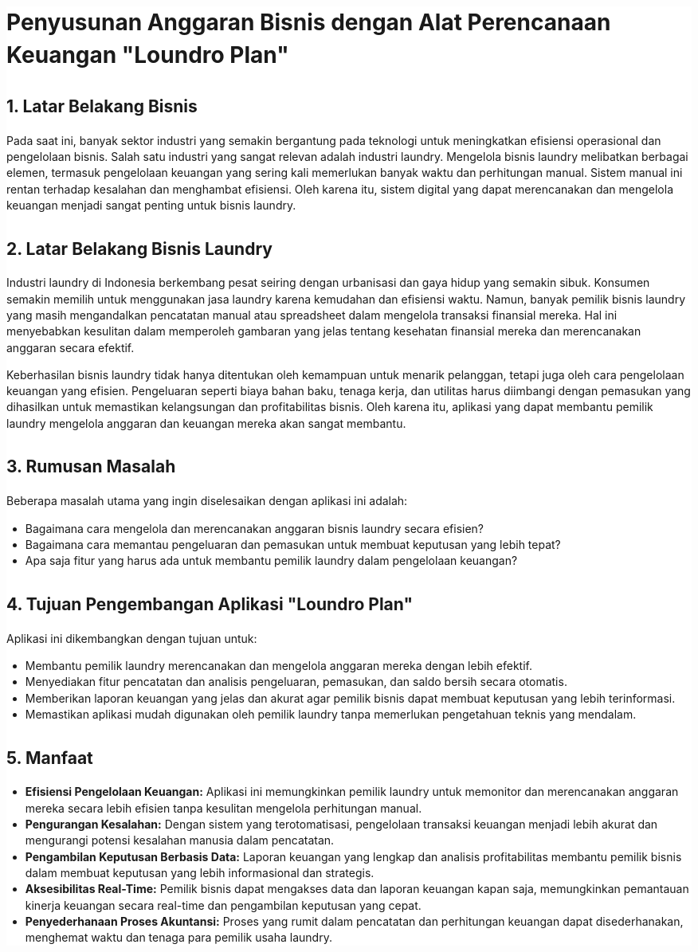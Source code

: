 # Penyusunan Anggaran Bisnis dengan Alat Perencanaan Keuangan "Loundro Plan"

## 1. Latar Belakang Bisnis
Pada saat ini, banyak sektor industri yang semakin bergantung pada teknologi untuk meningkatkan efisiensi operasional dan pengelolaan bisnis. Salah satu industri yang sangat relevan adalah industri laundry. Mengelola bisnis laundry melibatkan berbagai elemen, termasuk pengelolaan keuangan yang sering kali memerlukan banyak waktu dan perhitungan manual. Sistem manual ini rentan terhadap kesalahan dan menghambat efisiensi. Oleh karena itu, sistem digital yang dapat merencanakan dan mengelola keuangan menjadi sangat penting untuk bisnis laundry.

## 2. Latar Belakang Bisnis Laundry
Industri laundry di Indonesia berkembang pesat seiring dengan urbanisasi dan gaya hidup yang semakin sibuk. Konsumen semakin memilih untuk menggunakan jasa laundry karena kemudahan dan efisiensi waktu. Namun, banyak pemilik bisnis laundry yang masih mengandalkan pencatatan manual atau spreadsheet dalam mengelola transaksi finansial mereka. Hal ini menyebabkan kesulitan dalam memperoleh gambaran yang jelas tentang kesehatan finansial mereka dan merencanakan anggaran secara efektif.

Keberhasilan bisnis laundry tidak hanya ditentukan oleh kemampuan untuk menarik pelanggan, tetapi juga oleh cara pengelolaan keuangan yang efisien. Pengeluaran seperti biaya bahan baku, tenaga kerja, dan utilitas harus diimbangi dengan pemasukan yang dihasilkan untuk memastikan kelangsungan dan profitabilitas bisnis. Oleh karena itu, aplikasi yang dapat membantu pemilik laundry mengelola anggaran dan keuangan mereka akan sangat membantu.

## 3. Rumusan Masalah
Beberapa masalah utama yang ingin diselesaikan dengan aplikasi ini adalah:
- Bagaimana cara mengelola dan merencanakan anggaran bisnis laundry secara efisien?
- Bagaimana cara memantau pengeluaran dan pemasukan untuk membuat keputusan yang lebih tepat?
- Apa saja fitur yang harus ada untuk membantu pemilik laundry dalam pengelolaan keuangan?

## 4. Tujuan Pengembangan Aplikasi "Loundro Plan"
Aplikasi ini dikembangkan dengan tujuan untuk:
- Membantu pemilik laundry merencanakan dan mengelola anggaran mereka dengan lebih efektif.
- Menyediakan fitur pencatatan dan analisis pengeluaran, pemasukan, dan saldo bersih secara otomatis.
- Memberikan laporan keuangan yang jelas dan akurat agar pemilik bisnis dapat membuat keputusan yang lebih terinformasi.
- Memastikan aplikasi mudah digunakan oleh pemilik laundry tanpa memerlukan pengetahuan teknis yang mendalam.

## 5. Manfaat
- **Efisiensi Pengelolaan Keuangan:** Aplikasi ini memungkinkan pemilik laundry untuk memonitor dan merencanakan anggaran mereka secara lebih efisien tanpa kesulitan mengelola perhitungan manual.
- **Pengurangan Kesalahan:** Dengan sistem yang terotomatisasi, pengelolaan transaksi keuangan menjadi lebih akurat dan mengurangi potensi kesalahan manusia dalam pencatatan.
- **Pengambilan Keputusan Berbasis Data:** Laporan keuangan yang lengkap dan analisis profitabilitas membantu pemilik bisnis dalam membuat keputusan yang lebih informasional dan strategis.
- **Aksesibilitas Real-Time:** Pemilik bisnis dapat mengakses data dan laporan keuangan kapan saja, memungkinkan pemantauan kinerja keuangan secara real-time dan pengambilan keputusan yang cepat.
- **Penyederhanaan Proses Akuntansi:** Proses yang rumit dalam pencatatan dan perhitungan keuangan dapat disederhanakan, menghemat waktu dan tenaga para pemilik usaha laundry.
